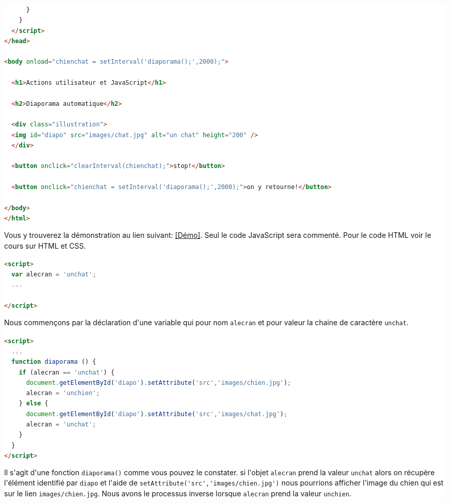 ```html
      }
    }
  </script>
</head>

<body onload="chienchat = setInterval('diaporama();',2000);">

  <h1>Actions utilisateur et JavaScript</h1>

  <h2>Diaporama automatique</h2>

  <div class="illustration">
  <img id="diapo" src="images/chat.jpg" alt="un chat" height="200" />
  </div>

  <button onclick="clearInterval(chienchat);">stop!</button>

  <button onclick="chienchat = setInterval('diaporama();',2000);">on y retourne!</button>

</body>
</html>
```
Vous y trouverez la démonstration au lien suivant: [[Démo]](http://www.grappa.univ-lille3.fr/~torre/Enseignement/tp/JavaScript/seances/tp4.html).
Seul le code JavaScript sera commenté. Pour le code HTML voir le cours sur HTML et CSS.
```html
<script>
  var alecran = 'unchat';
  ...

</script>
```
Nous commençons par la déclaration d'une variable qui pour nom `alecran` et pour valeur la chaine de caractère `unchat`.  
```html
<script>
  ...
  function diaporama () {
    if (alecran == 'unchat') {
      document.getElementById('diapo').setAttribute('src','images/chien.jpg');
      alecran = 'unchien';
    } else {
      document.getElementById('diapo').setAttribute('src','images/chat.jpg');
      alecran = 'unchat';
    }
  }
</script>
```
Il s'agit d'une fonction `diaporama()` comme vous pouvez le constater. si l'objet `alecran` prend la valeur `unchat` alors on récupère l'élément identifié par `diapo` et l'aide de `setAttribute('src','images/chien.jpg')` nous pourrions afficher l'image du chien qui est sur le lien `images/chien.jpg`. Nous avons le processus inverse lorsque `alecran` prend la valeur `unchien`.
